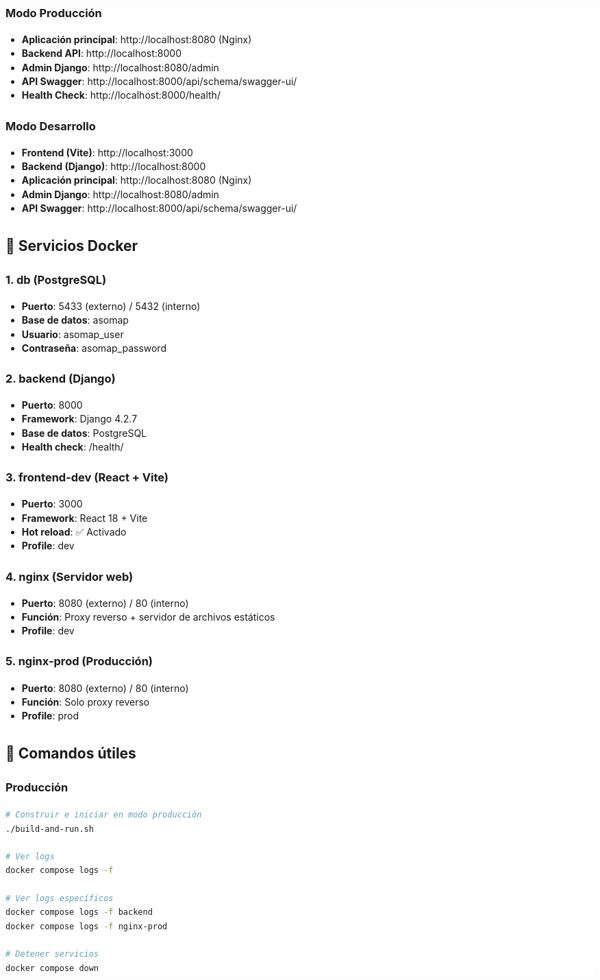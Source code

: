 ### Modo Producción
- **Aplicación principal**: http://localhost:8080 (Nginx)
- **Backend API**: http://localhost:8000
- **Admin Django**: http://localhost:8080/admin
- **API Swagger**: http://localhost:8000/api/schema/swagger-ui/
- **Health Check**: http://localhost:8000/health/

### Modo Desarrollo
- **Frontend (Vite)**: http://localhost:3000
- **Backend (Django)**: http://localhost:8000
- **Aplicación principal**: http://localhost:8080 (Nginx)
- **Admin Django**: http://localhost:8080/admin
- **API Swagger**: http://localhost:8000/api/schema/swagger-ui/

## 🐳 Servicios Docker

### 1. **db** (PostgreSQL)
- **Puerto**: 5433 (externo) / 5432 (interno)
- **Base de datos**: asomap
- **Usuario**: asomap_user
- **Contraseña**: asomap_password

### 2. **backend** (Django)
- **Puerto**: 8000
- **Framework**: Django 4.2.7
- **Base de datos**: PostgreSQL
- **Health check**: /health/

### 3. **frontend-dev** (React + Vite)
- **Puerto**: 3000
- **Framework**: React 18 + Vite
- **Hot reload**: ✅ Activado
- **Profile**: dev

### 4. **nginx** (Servidor web)
- **Puerto**: 8080 (externo) / 80 (interno)
- **Función**: Proxy reverso + servidor de archivos estáticos
- **Profile**: dev

### 5. **nginx-prod** (Producción)
- **Puerto**: 8080 (externo) / 80 (interno)
- **Función**: Solo proxy reverso
- **Profile**: prod

## 🔧 Comandos útiles

### Producción
```bash
# Construir e iniciar en modo producción
./build-and-run.sh

# Ver logs
docker compose logs -f

# Ver logs específicos
docker compose logs -f backend
docker compose logs -f nginx-prod

# Detener servicios
docker compose down
```